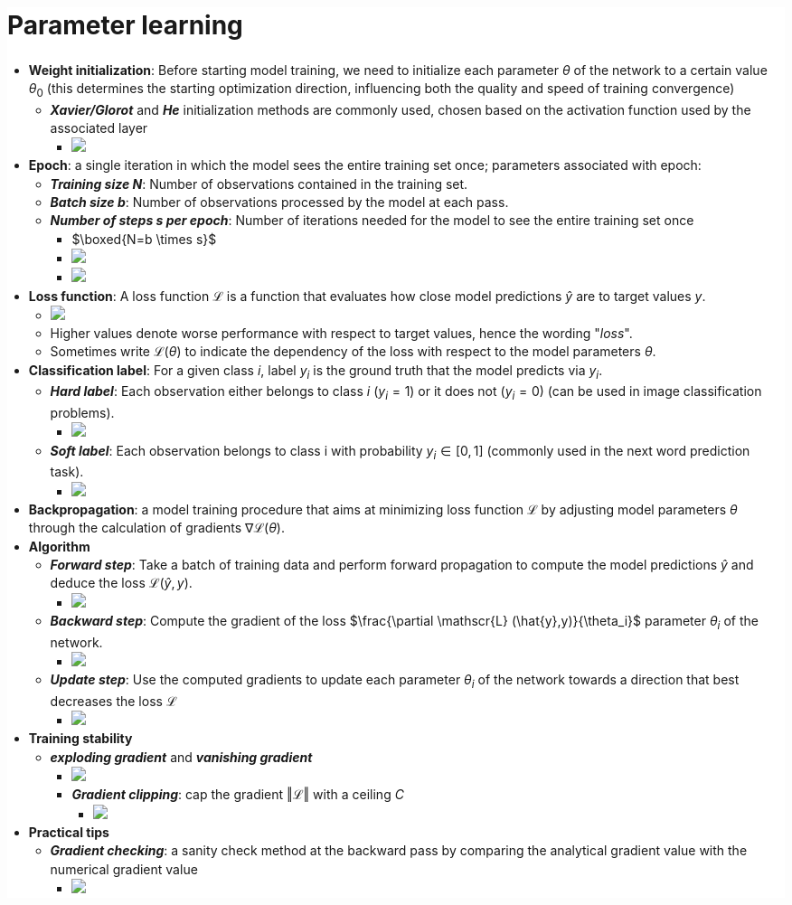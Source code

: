 # Parameter learning

- **Weight initialization**: Before starting model training, we need to initialize each parameter $\theta$ of the network to a certain value $\theta_0$ (this determines the starting optimization direction, influencing both the quality and speed of training convergence)
  - _**Xavier/Glorot**_ and _**He**_ initialization methods are commonly used, chosen based on the activation function used by the associated layer
    - <img style="width:75%;max-width:500px;" src="/books/Transformers_LLMs/training_initialization.png"/>
- **Epoch**:  a single iteration in which the model sees the entire training set once; parameters associated with epoch:
  - **_Training size $N$_**: Number of observations contained in the training set.
  - **_Batch size $b$_**: Number of observations processed by the model at each pass.
  - **_Number of steps $s$ per epoch_**: Number of iterations needed for the model to see the entire training set once
    - $\boxed{N=b \times s}$
    - <img style="width:75%;max-width:500px;" src="/books/Transformers_LLMs/training_epoch.png"/>
    - <img style="width:75%;max-width:500px;" src="/books/Transformers_LLMs/training_steps.png"/>
- **Loss function**: A loss function $\mathscr{L}$ is a function that evaluates how close model predictions $\hat{y}$ are to target values $y$.
  - <img style="width:75%;max-width:150px;" src="/books/Transformers_LLMs/training_loss.png"/>
  - Higher values denote worse performance with respect to target values, hence the wording "_loss_".
  - Sometimes write $\mathscr{L}(\theta)$ to indicate the dependency of the loss with respect to the model parameters $\theta$.
- **Classification label**: For a given class $i$, label $y_i$ is the ground truth that the model predicts via $y_i$.
  - _**Hard label**_: Each observation either belongs to class $i$ ($y_i = 1$) or it does not ($y_i = 0$) (can be used in image classification problems).
    - <img style="width:75%;max-width:150px;" src="/books/Transformers_LLMs/training_hard_label.png"/>
  - _**Soft label**_: Each observation belongs to class i with probability $y_i \in [0,1]$ (commonly used in the next word prediction task).
    - <img style="width:75%;max-width:250px;" src="/books/Transformers_LLMs/training_soft_label.png"/>
- **Backpropagation**: a model training procedure that aims at minimizing loss function $\mathscr{L}$ by adjusting model parameters $\theta$ through the calculation of gradients $\nabla\mathscr{L}(\theta)$.
- **Algorithm**
  - _**Forward step**_: Take a batch of training data and perform forward propagation to compute the model predictions $\hat{y}$ and deduce the loss $\mathscr{L}(\hat{y},y)$.
    - <img style="width:75%;max-width:250px;" src="/books/Transformers_LLMs/training_forward_step.png"/>
  - _**Backward step**_: Compute the gradient of the loss $\frac{\partial \mathscr{L} (\hat{y},y)}{\theta_i}$ parameter $\theta_i$ of the network.
    - <img style="width:75%;max-width:250px;" src="/books/Transformers_LLMs/training_backward_step.png"/>
  - _**Update step**_: Use the computed gradients to update each parameter $\theta_i$ of the network towards a direction that best decreases the loss $\mathscr{L}$
    - <img style="width:75%;max-width:250px;" src="/books/Transformers_LLMs/training_update_step.png"/>
- **Training stability**
  - _**exploding gradient**_ and _**vanishing gradient**_
    - <img style="width:75%;max-width:250px;" src="/books/Transformers_LLMs/exploding_gradient.png"/>
    - _**Gradient clipping**_: cap the gradient $\Vert \mathscr{L}\Vert$ with a ceiling $C$
      - <img style="width:75%;max-width:150px;" src="/books/Transformers_LLMs/gradient_clipping.png"/>
- **Practical tips**
  - _**Gradient checking**_: a sanity check method at the backward pass by comparing the analytical gradient value with the numerical gradient value
    - <img style="width:75%;max-width:250px;" src="/books/Transformers_LLMs/gradient_check.png"/>